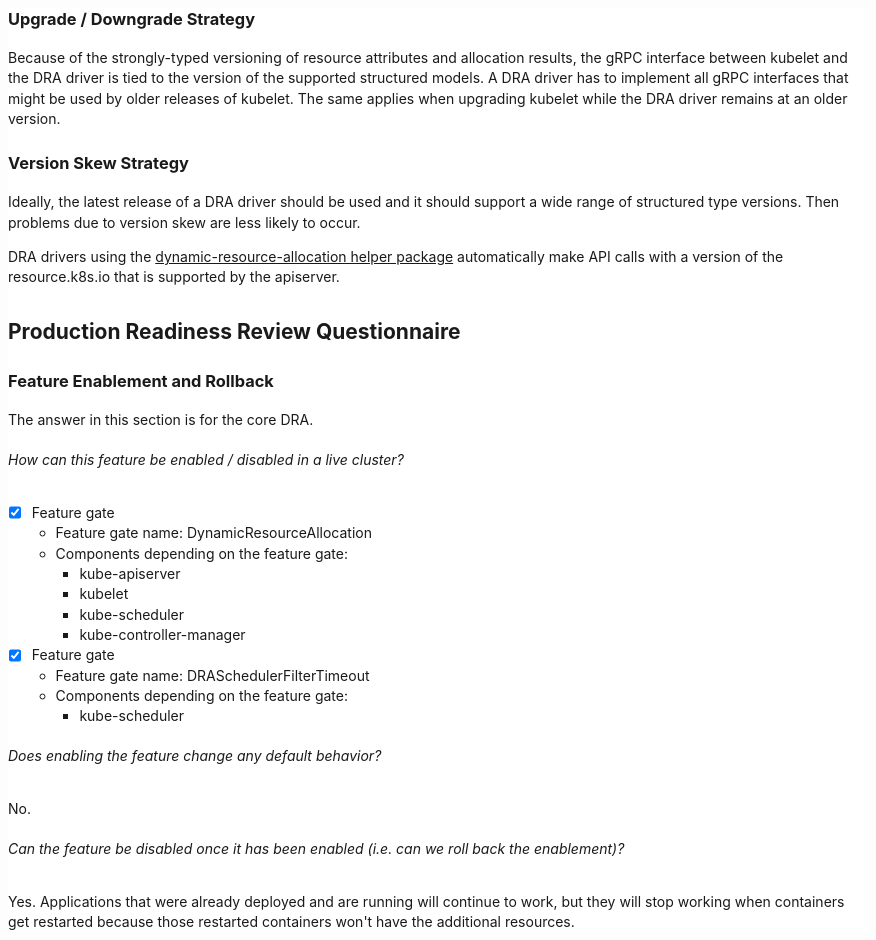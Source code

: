 [conformance tests]: https://git.k8s.io/community/contributors/devel/sig-architecture/conformance-tests.md

### Upgrade / Downgrade Strategy

Because of the strongly-typed versioning of resource attributes and allocation
results, the gRPC interface between kubelet and the DRA driver is tied to the
version of the supported structured models. A DRA driver has to implement all
gRPC interfaces that might be used by older releases of kubelet. The same
applies when upgrading kubelet while the DRA driver remains at an older
version.

### Version Skew Strategy

Ideally, the latest release of a DRA driver should be used and it should
support a wide range of structured type versions. Then problems due to version
skew are less likely to occur.

DRA drivers using the
[dynamic-resource-allocation helper package](https://github.com/pohly/kubernetes/tree/3b5cfeaf204b0d836fc6881e07cd439ab57e22d1/staging/src/k8s.io/dynamic-resource-allocation/client)
automatically make API calls with a version of the resource.k8s.io that is supported
by the apiserver.

## Production Readiness Review Questionnaire

### Feature Enablement and Rollback

The answer in this section is for the core DRA.

###### How can this feature be enabled / disabled in a live cluster?

- [X] Feature gate
  - Feature gate name: DynamicResourceAllocation
  - Components depending on the feature gate:
    - kube-apiserver
    - kubelet
    - kube-scheduler
    - kube-controller-manager
- [X] Feature gate
  - Feature gate name: DRASchedulerFilterTimeout
  - Components depending on the feature gate:
    - kube-scheduler

###### Does enabling the feature change any default behavior?

No.

###### Can the feature be disabled once it has been enabled (i.e. can we roll back the enablement)?

Yes. Applications that were already deployed and are running will continue to
work, but they will stop working when containers get restarted because those
restarted containers won't have the additional resources.


[kubernetes.io]: https://kubernetes.io/
[kubernetes/enhancements]: https://git.k8s.io/enhancements
[kubernetes/kubernetes]: https://git.k8s.io/kubernetes
[kubernetes/website]: https://git.k8s.io/website